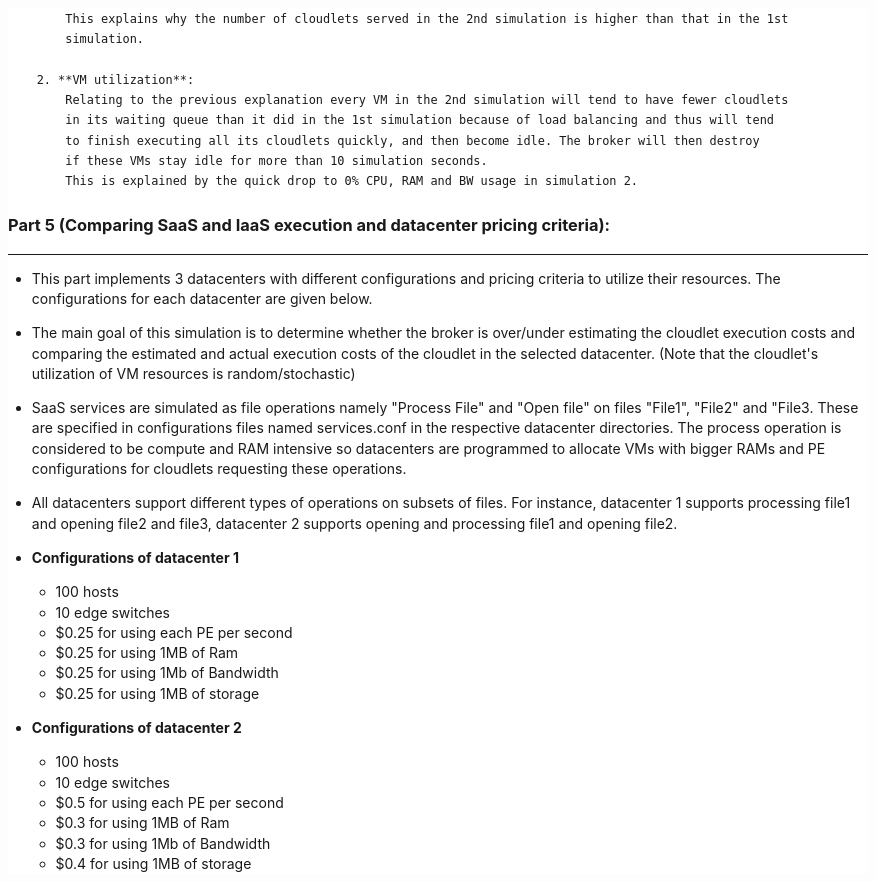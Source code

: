             This explains why the number of cloudlets served in the 2nd simulation is higher than that in the 1st
            simulation.
        
        2. **VM utilization**:
            Relating to the previous explanation every VM in the 2nd simulation will tend to have fewer cloudlets
            in its waiting queue than it did in the 1st simulation because of load balancing and thus will tend
            to finish executing all its cloudlets quickly, and then become idle. The broker will then destroy 
            if these VMs stay idle for more than 10 simulation seconds.
            This is explained by the quick drop to 0% CPU, RAM and BW usage in simulation 2. 
            
            
### Part 5 (Comparing SaaS and IaaS execution and datacenter pricing criteria):
***
   * This part implements 3 datacenters with different configurations and pricing criteria to utilize their resources.
   The configurations for each datacenter are given below.
   
   * The main goal of this simulation is to determine whether the broker is over/under estimating the cloudlet execution costs
   and comparing the estimated and actual execution costs of the cloudlet in the selected datacenter.
   (Note that the cloudlet's utilization of VM resources is random/stochastic)
    
   * SaaS services are simulated as file operations namely "Process File" and "Open file" on files "File1", "File2" and "File3.
    These are specified in configurations files named services.conf in the respective datacenter directories. 
    The process operation is considered to be compute and RAM intensive so datacenters are programmed to allocate VMs with bigger RAMs and PE 
    configurations for cloudlets requesting these operations.
    
   * All datacenters support different types of operations on subsets of files. For instance, datacenter 1 supports
   processing file1 and opening file2 and file3, datacenter 2 supports opening and processing file1 and opening file2.
   
   * **Configurations of datacenter 1**
        * 100 hosts
        * 10 edge switches
        * $0.25 for using each PE per second
        * $0.25 for using 1MB of Ram
        * $0.25 for using 1Mb of Bandwidth
        * $0.25 for using 1MB of storage
   
   * **Configurations of datacenter 2**
       * 100 hosts
       * 10 edge switches
       * $0.5 for using each PE per second
       * $0.3 for using 1MB of Ram
       * $0.3 for using 1Mb of Bandwidth
       * $0.4 for using 1MB of storage
    